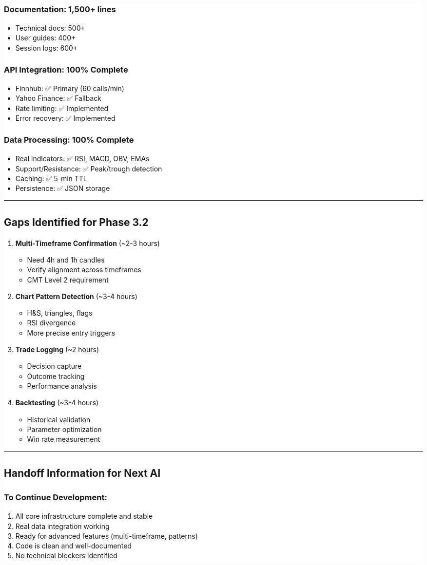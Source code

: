 ### Documentation: 1,500+ lines
- Technical docs: 500+
- User guides: 400+
- Session logs: 600+

### API Integration: 100% Complete
- Finnhub: ✅ Primary (60 calls/min)
- Yahoo Finance: ✅ Fallback
- Rate limiting: ✅ Implemented
- Error recovery: ✅ Implemented

### Data Processing: 100% Complete
- Real indicators: ✅ RSI, MACD, OBV, EMAs
- Support/Resistance: ✅ Peak/trough detection
- Caching: ✅ 5-min TTL
- Persistence: ✅ JSON storage

---

## Gaps Identified for Phase 3.2

1. **Multi-Timeframe Confirmation** (~2-3 hours)
   - Need 4h and 1h candles
   - Verify alignment across timeframes
   - CMT Level 2 requirement

2. **Chart Pattern Detection** (~3-4 hours)
   - H&S, triangles, flags
   - RSI divergence
   - More precise entry triggers

3. **Trade Logging** (~2 hours)
   - Decision capture
   - Outcome tracking
   - Performance analysis

4. **Backtesting** (~3-4 hours)
   - Historical validation
   - Parameter optimization
   - Win rate measurement

---

## Handoff Information for Next AI

### To Continue Development:
1. All core infrastructure complete and stable
2. Real data integration working
3. Ready for advanced features (multi-timeframe, patterns)
4. Code is clean and well-documented
5. No technical blockers identified
